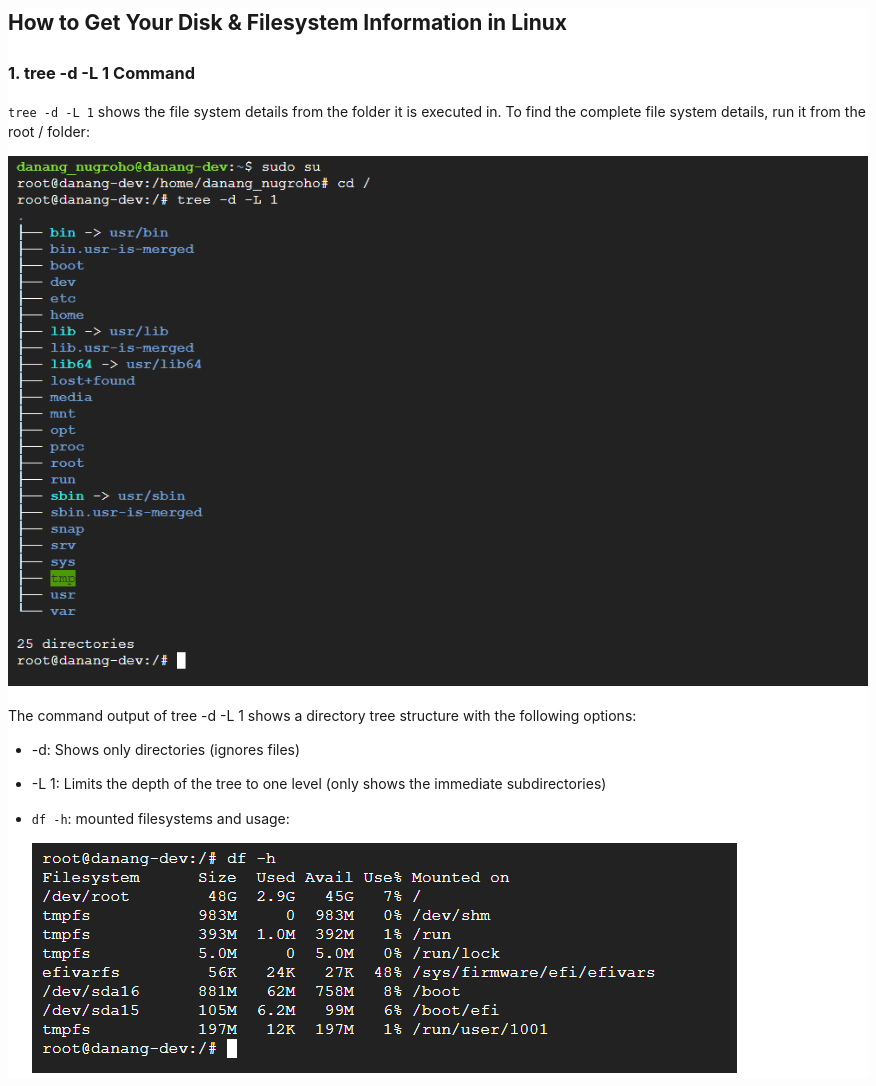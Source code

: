 ## How to Get Your Disk & Filesystem Information in Linux

### 1. tree -d -L 1 Command
`tree -d -L 1` shows the file system details from the folder it is executed in. To find the complete file system details, run it from the root / folder:

![alt text](image/image-9.png)

The command output of tree -d -L 1 shows a directory tree structure with the following options:
- -d: Shows only directories (ignores files)
- -L 1: Limits the depth of the tree to one level (only shows the immediate subdirectories)
- `df -h`: mounted filesystems and usage:

    ![alt text](image/image-10.png)
